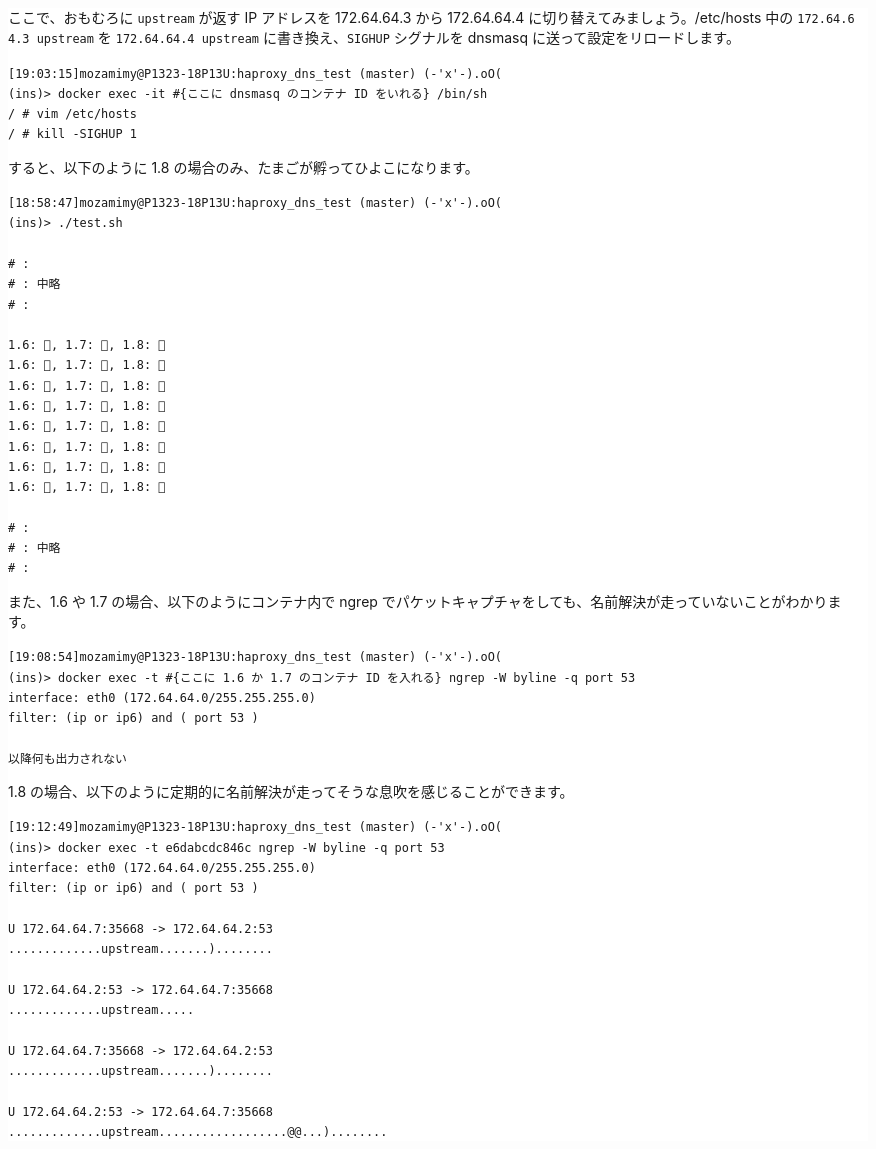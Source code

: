 ここで、おもむろに `upstream` が返す IP アドレスを 172.64.64.3 から 172.64.64.4 に切り替えてみましょう。/etc/hosts 中の `172.64.64.3 upstream` を `172.64.64.4 upstream` に書き換え、`SIGHUP` シグナルを dnsmasq に送って設定をリロードします。

```
[19:03:15]mozamimy@P1323-18P13U:haproxy_dns_test (master) (-'x'-).oO(
(ins)> docker exec -it #{ここに dnsmasq のコンテナ ID をいれる} /bin/sh
/ # vim /etc/hosts
/ # kill -SIGHUP 1
```

すると、以下のように 1.8 の場合のみ、たまごが孵ってひよこになります。

```
[18:58:47]mozamimy@P1323-18P13U:haproxy_dns_test (master) (-'x'-).oO(
(ins)> ./test.sh

# :
# : 中略
# :

1.6: 🥚, 1.7: 🥚, 1.8: 🥚
1.6: 🥚, 1.7: 🥚, 1.8: 🥚
1.6: 🥚, 1.7: 🥚, 1.8: 🥚
1.6: 🥚, 1.7: 🥚, 1.8: 🥚
1.6: 🥚, 1.7: 🥚, 1.8: 🥚
1.6: 🥚, 1.7: 🥚, 1.8: 🐣
1.6: 🥚, 1.7: 🥚, 1.8: 🐣
1.6: 🥚, 1.7: 🥚, 1.8: 🐣

# :
# : 中略
# :
```

また、1.6 や 1.7 の場合、以下のようにコンテナ内で ngrep でパケットキャプチャをしても、名前解決が走っていないことがわかります。

```
[19:08:54]mozamimy@P1323-18P13U:haproxy_dns_test (master) (-'x'-).oO(
(ins)> docker exec -t #{ここに 1.6 か 1.7 のコンテナ ID を入れる} ngrep -W byline -q port 53
interface: eth0 (172.64.64.0/255.255.255.0)
filter: (ip or ip6) and ( port 53 )

以降何も出力されない
```

1.8 の場合、以下のように定期的に名前解決が走ってそうな息吹を感じることができます。

```
[19:12:49]mozamimy@P1323-18P13U:haproxy_dns_test (master) (-'x'-).oO(
(ins)> docker exec -t e6dabcdc846c ngrep -W byline -q port 53
interface: eth0 (172.64.64.0/255.255.255.0)
filter: (ip or ip6) and ( port 53 )

U 172.64.64.7:35668 -> 172.64.64.2:53
.............upstream.......)........

U 172.64.64.2:53 -> 172.64.64.7:35668
.............upstream.....

U 172.64.64.7:35668 -> 172.64.64.2:53
.............upstream.......)........

U 172.64.64.2:53 -> 172.64.64.7:35668
.............upstream..................@@...)........
```
